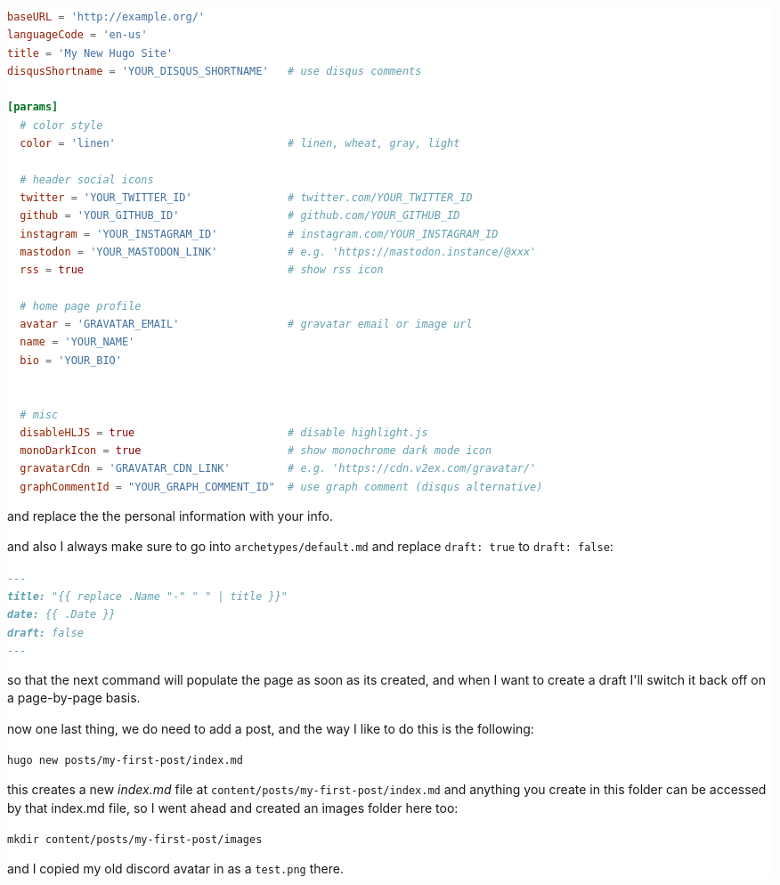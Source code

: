 ```toml
baseURL = 'http://example.org/'
languageCode = 'en-us'
title = 'My New Hugo Site'
disqusShortname = 'YOUR_DISQUS_SHORTNAME'   # use disqus comments

[params]
  # color style
  color = 'linen'                           # linen, wheat, gray, light

  # header social icons
  twitter = 'YOUR_TWITTER_ID'               # twitter.com/YOUR_TWITTER_ID
  github = 'YOUR_GITHUB_ID'                 # github.com/YOUR_GITHUB_ID
  instagram = 'YOUR_INSTAGRAM_ID'           # instagram.com/YOUR_INSTAGRAM_ID
  mastodon = 'YOUR_MASTODON_LINK'           # e.g. 'https://mastodon.instance/@xxx'
  rss = true                                # show rss icon

  # home page profile
  avatar = 'GRAVATAR_EMAIL'                 # gravatar email or image url
  name = 'YOUR_NAME'
  bio = 'YOUR_BIO'


  # misc
  disableHLJS = true                        # disable highlight.js
  monoDarkIcon = true                       # show monochrome dark mode icon
  gravatarCdn = 'GRAVATAR_CDN_LINK'         # e.g. 'https://cdn.v2ex.com/gravatar/'
  graphCommentId = "YOUR_GRAPH_COMMENT_ID"  # use graph comment (disqus alternative)
```

and replace the the personal information with your info.

and also I always make sure to go into `archetypes/default.md` and replace `draft: true` to `draft: false`:
```markdown
---
title: "{{ replace .Name "-" " " | title }}"
date: {{ .Date }}
draft: false
---


```
so that the next command will populate the page as soon as its created, and when I want to create a draft I'll switch it back off on a page-by-page basis.

now one last thing, we do need to add a post, and the way I like to do this is the following:

```bash
hugo new posts/my-first-post/index.md
```
this creates a new *index.md* file at `content/posts/my-first-post/index.md` and anything you create in this folder can be accessed by that index.md file, so I went ahead and created an images folder here too:
```
mkdir content/posts/my-first-post/images
```
and I copied my old discord avatar in as a `test.png` there.
